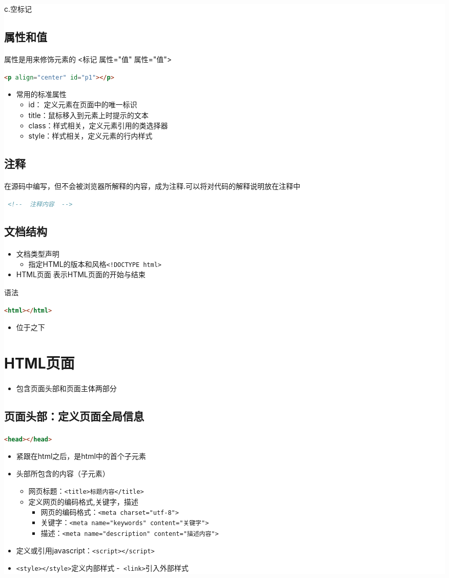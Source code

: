 c.空标记<b></b>

## 属性和值
属性是用来修饰元素的 <标记 属性="值" 属性="值">
```html
<p align="center" id="p1"></p>
```
- 常用的标准属性
    - id： 定义元素在页面中的唯一标识
    - title：鼠标移入到元素上时提示的文本
    - class：样式相关，定义元素引用的类选择器
    - style：样式相关，定义元素的行内样式

## 注释
在源码中编写，但不会被浏览器所解释的内容，成为注释.可以将对代码的解释说明放在注释中
```html
 <!--  注释内容  -->
```

## 文档结构
- 文档类型声明
    - 指定HTML的版本和风格`<!DOCTYPE html>`
- HTML页面
  表示HTML页面的开始与结束

语法
```html
<html></html>
```
 - 位于<!doctype html>之下

# HTML页面
- 包含页面头部和页面主体两部分

## 页面头部：定义页面全局信息
```html
<head></head>
```
  - 紧跟在html之后，是html中的首个子元素

  - 头部所包含的内容（子元素）
    - 网页标题：`<title>标题内容</title>`
    - 定义网页的编码格式,关键字，描述
        - 网页的编码格式：`<meta charset="utf-8">`
        - 关键字：`<meta name="keywords" content="关键字">`
        - 描述：`<meta name="description" content="描述内容">`
- 定义或引用javascript：`<script></script>`
- `<style></style>`定义内部样式
-` <link>`引入外部样式
